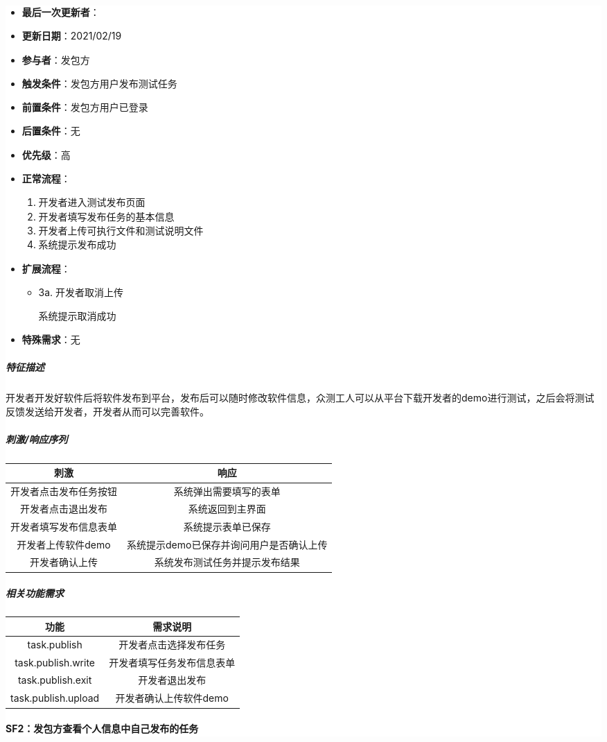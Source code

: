 + **最后一次更新者**：

+ **更新日期**：2021/02/19

+ **参与者**：发包方

+ **触发条件**：发包方用户发布测试任务

+ **前置条件**：发包方用户已登录

+ **后置条件**：无

+ **优先级**：高

+ **正常流程**：

  1. 开发者进入测试发布页面
  2. 开发者填写发布任务的基本信息
  3. 开发者上传可执行文件和测试说明文件
  4. 系统提示发布成功
  
+ **扩展流程**：

  - 3a. 开发者取消上传

    系统提示取消成功

+ **特殊需求**：无

##### 特征描述

开发者开发好软件后将软件发布到平台，发布后可以随时修改软件信息，众测工人可以从平台下载开发者的demo进行测试，之后会将测试反馈发送给开发者，开发者从而可以完善软件。

##### 刺激/响应序列

|          刺激          |                   响应                   |
| :--------------------: | :--------------------------------------: |
| 开发者点击发布任务按钮 |          系统弹出需要填写的表单          |
|   开发者点击退出发布   |             系统返回到主界面             |
| 开发者填写发布信息表单 |            系统提示表单已保存            |
|   开发者上传软件demo   | 系统提示demo已保存并询问用户是否确认上传 |
|     开发者确认上传     |      系统发布测试任务并提示发布结果      |

##### 相关功能需求

|        功能         |          需求说明          |
| :-----------------: | :------------------------: |
|    task.publish     |   开发者点击选择发布任务   |
| task.publish.write  | 开发者填写任务发布信息表单 |
|  task.publish.exit  |       开发者退出发布       |
| task.publish.upload |   开发者确认上传软件demo   |

#### SF2：发包方查看个人信息中自己发布的任务
